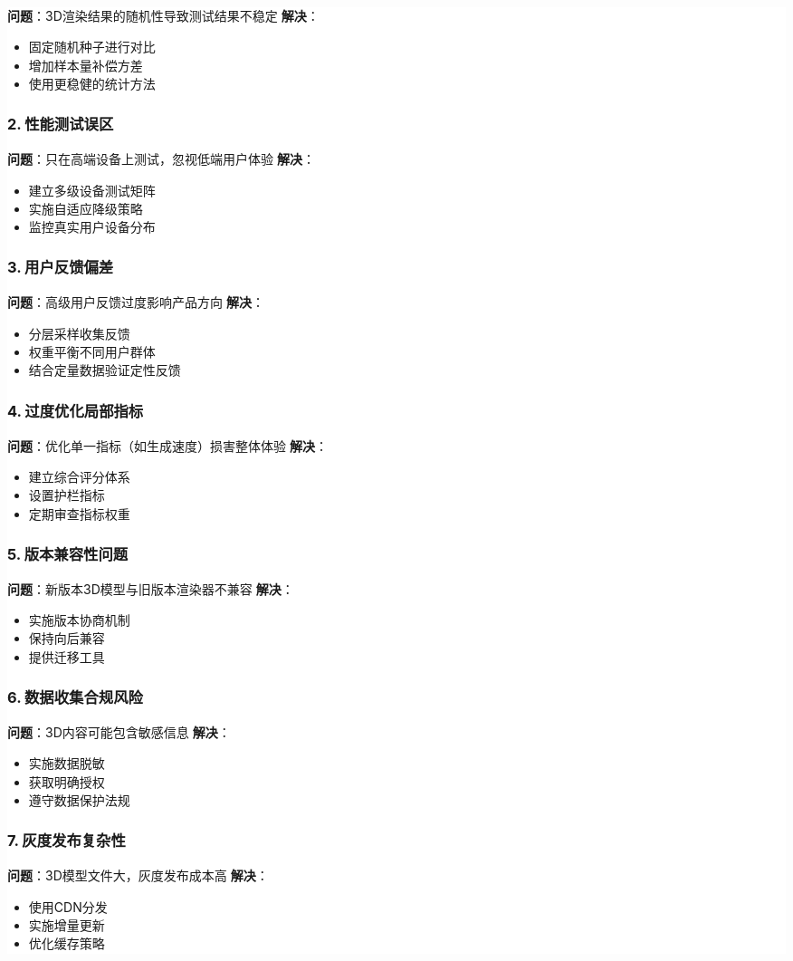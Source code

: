 **问题**：3D渲染结果的随机性导致测试结果不稳定
**解决**：
- 固定随机种子进行对比
- 增加样本量补偿方差
- 使用更稳健的统计方法

### 2. 性能测试误区

**问题**：只在高端设备上测试，忽视低端用户体验
**解决**：
- 建立多级设备测试矩阵
- 实施自适应降级策略
- 监控真实用户设备分布

### 3. 用户反馈偏差

**问题**：高级用户反馈过度影响产品方向
**解决**：
- 分层采样收集反馈
- 权重平衡不同用户群体
- 结合定量数据验证定性反馈

### 4. 过度优化局部指标

**问题**：优化单一指标（如生成速度）损害整体体验
**解决**：
- 建立综合评分体系
- 设置护栏指标
- 定期审查指标权重

### 5. 版本兼容性问题

**问题**：新版本3D模型与旧版本渲染器不兼容
**解决**：
- 实施版本协商机制
- 保持向后兼容
- 提供迁移工具

### 6. 数据收集合规风险

**问题**：3D内容可能包含敏感信息
**解决**：
- 实施数据脱敏
- 获取明确授权
- 遵守数据保护法规

### 7. 灰度发布复杂性

**问题**：3D模型文件大，灰度发布成本高
**解决**：
- 使用CDN分发
- 实施增量更新
- 优化缓存策略
